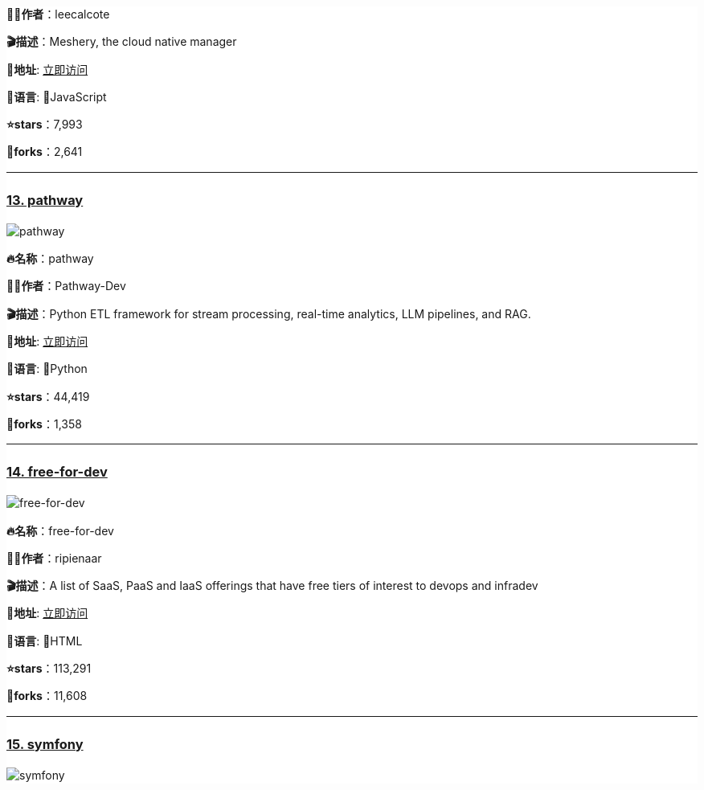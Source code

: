 **🧑‍💻作者**：leecalcote 

**🎬描述**：Meshery, the cloud native manager 

**🔗地址**: [立即访问](https://github.com//meshery/meshery) 

**👀语言**: 🔺JavaScript 

**⭐stars**：7,993 

**📍forks**：2,641 

--- 

### [13. pathway](https://github.com//pathwaycom/pathway) 

![pathway](https://s0.wp.com/mshots/v1/https://github.com//pathwaycom/pathway?w=600&h=450) 

**🔥名称**：pathway 

**🧑‍💻作者**：Pathway-Dev 

**🎬描述**：Python ETL framework for stream processing, real-time analytics, LLM pipelines, and RAG. 

**🔗地址**: [立即访问](https://github.com//pathwaycom/pathway) 

**👀语言**: 🔺Python 

**⭐stars**：44,419 

**📍forks**：1,358 

--- 

### [14. free-for-dev](https://github.com//ripienaar/free-for-dev) 

![free-for-dev](https://s0.wp.com/mshots/v1/https://github.com//ripienaar/free-for-dev?w=600&h=450) 

**🔥名称**：free-for-dev 

**🧑‍💻作者**：ripienaar 

**🎬描述**：A list of SaaS, PaaS and IaaS offerings that have free tiers of interest to devops and infradev 

**🔗地址**: [立即访问](https://github.com//ripienaar/free-for-dev) 

**👀语言**: 🔺HTML 

**⭐stars**：113,291 

**📍forks**：11,608 

--- 

### [15. symfony](https://github.com//symfony/symfony) 

![symfony](https://s0.wp.com/mshots/v1/https://github.com//symfony/symfony?w=600&h=450) 
